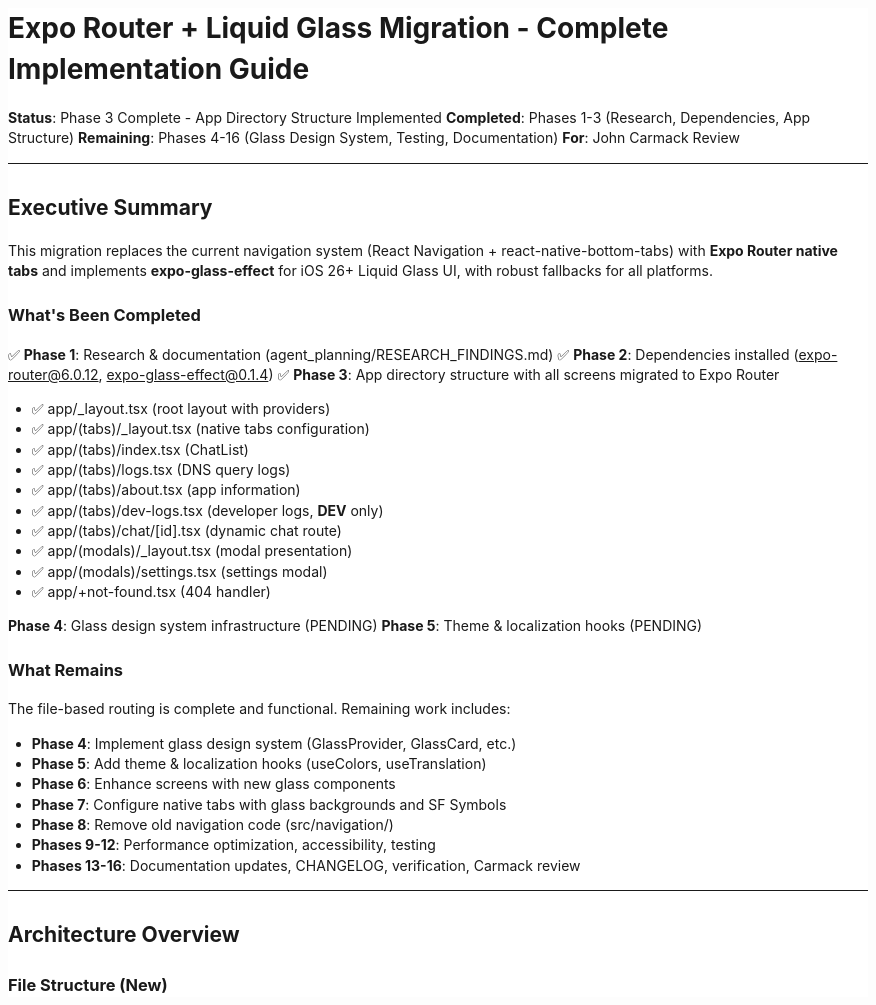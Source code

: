 # Expo Router + Liquid Glass Migration - Complete Implementation Guide

**Status**: Phase 3 Complete - App Directory Structure Implemented
**Completed**: Phases 1-3 (Research, Dependencies, App Structure)
**Remaining**: Phases 4-16 (Glass Design System, Testing, Documentation)
**For**: John Carmack Review

---

## Executive Summary

This migration replaces the current navigation system (React Navigation + react-native-bottom-tabs) with **Expo Router native tabs** and implements **expo-glass-effect** for iOS 26+ Liquid Glass UI, with robust fallbacks for all platforms.

### What's Been Completed

✅ **Phase 1**: Research & documentation (agent_planning/RESEARCH_FINDINGS.md)
✅ **Phase 2**: Dependencies installed (expo-router@6.0.12, expo-glass-effect@0.1.4)
✅ **Phase 3**: App directory structure with all screens migrated to Expo Router
  - ✅ app/_layout.tsx (root layout with providers)
  - ✅ app/(tabs)/_layout.tsx (native tabs configuration)
  - ✅ app/(tabs)/index.tsx (ChatList)
  - ✅ app/(tabs)/logs.tsx (DNS query logs)
  - ✅ app/(tabs)/about.tsx (app information)
  - ✅ app/(tabs)/dev-logs.tsx (developer logs, __DEV__ only)
  - ✅ app/(tabs)/chat/[id].tsx (dynamic chat route)
  - ✅ app/(modals)/_layout.tsx (modal presentation)
  - ✅ app/(modals)/settings.tsx (settings modal)
  - ✅ app/+not-found.tsx (404 handler)

**Phase 4**: Glass design system infrastructure (PENDING)
**Phase 5**: Theme & localization hooks (PENDING)

### What Remains

The file-based routing is complete and functional. Remaining work includes:
- **Phase 4**: Implement glass design system (GlassProvider, GlassCard, etc.)
- **Phase 5**: Add theme & localization hooks (useColors, useTranslation)
- **Phase 6**: Enhance screens with new glass components
- **Phase 7**: Configure native tabs with glass backgrounds and SF Symbols
- **Phase 8**: Remove old navigation code (src/navigation/)
- **Phases 9-12**: Performance optimization, accessibility, testing
- **Phases 13-16**: Documentation updates, CHANGELOG, verification, Carmack review

---

## Architecture Overview

### File Structure (New)
